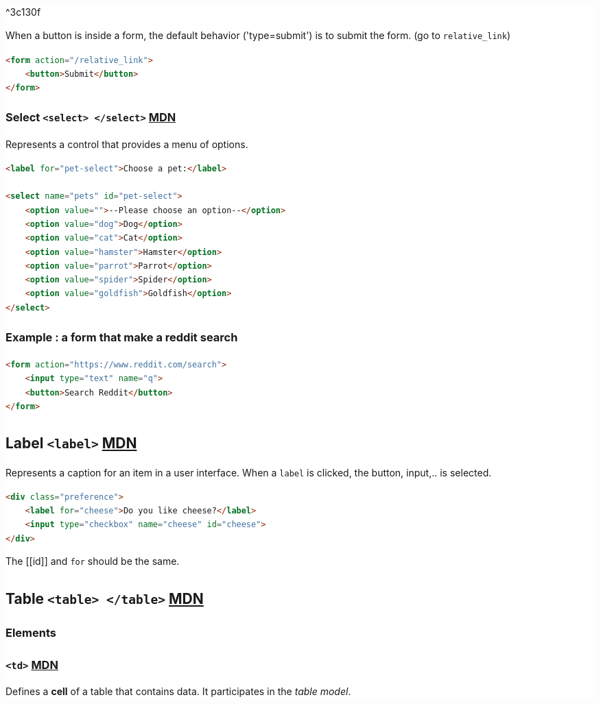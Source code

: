 ^3c130f

When a button is inside a form, the default behavior ('type=submit') is to submit the form. (go to `relative_link`)
```html
<form action="/relative_link">
	<button>Submit</button>
</form>
```

### Select `<select> </select>` [MDN](https://developer.mozilla.org/en-US/docs/Web/HTML/Element/select)
Represents a control that provides a menu of options.
```html
<label for="pet-select">Choose a pet:</label>

<select name="pets" id="pet-select">
    <option value="">--Please choose an option--</option>
    <option value="dog">Dog</option>
    <option value="cat">Cat</option>
    <option value="hamster">Hamster</option>
    <option value="parrot">Parrot</option>
    <option value="spider">Spider</option>
    <option value="goldfish">Goldfish</option>
</select>
```
### Example : a form that make a reddit search
```html
<form action="https://www.reddit.com/search">
	<input type="text" name="q">
	<button>Search Reddit</button>
</form>
```
## Label `<label>` [MDN](https://developer.mozilla.org/fr/docs/Web/HTML/Element/label)
Represents a caption for an item in a user interface.
When a `label` is clicked, the button, input,.. is selected.
```html
<div class="preference">
    <label for="cheese">Do you like cheese?</label>
    <input type="checkbox" name="cheese" id="cheese">
</div>
```
The [[id]] and `for` should be the same.
## Table `<table> </table>` [MDN](https://developer.mozilla.org/fr/docs/Web/HTML/Element/table)

### Elements

### `<td>` [MDN](https://developer.mozilla.org/fr/docs/Web/HTML/Element/td)
Defines a **cell** of a table that contains data. It participates in the _table model_.
